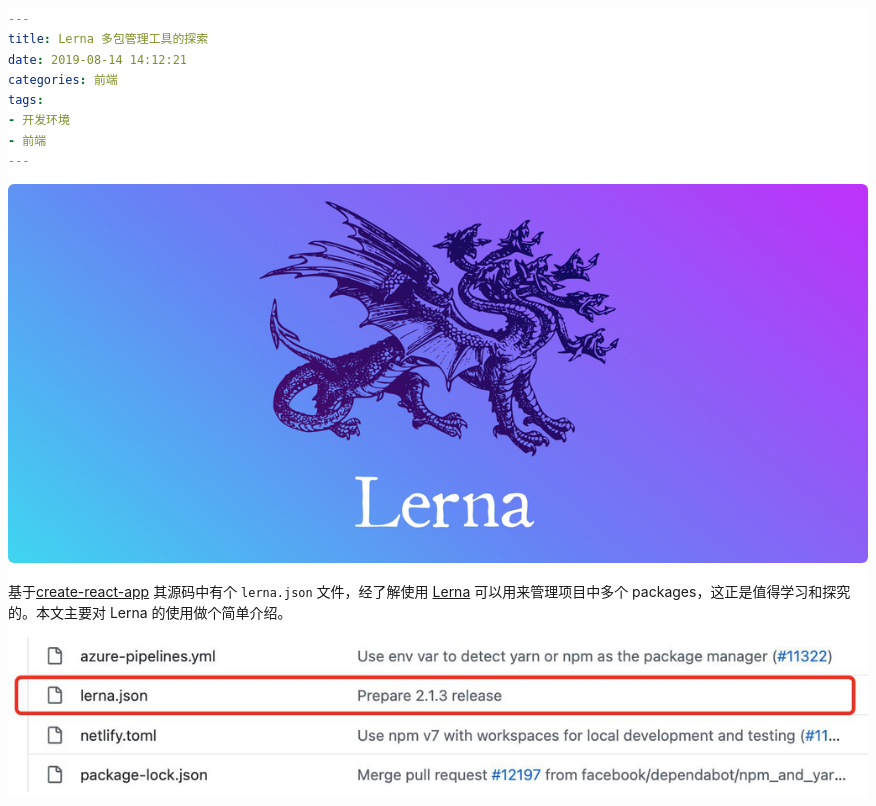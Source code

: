 ```yaml
---
title: Lerna 多包管理工具的探索
date: 2019-08-14 14:12:21
categories: 前端
tags: 
- 开发环境
- 前端
---
```


<style type="text/css">
    .br10{border-radius: 6px;}
</style>

<img class="br10 k-lazy" src="/2019/08/14/lerna/lerna.jpg">



基于[create-react-app](https://github.com/facebook/create-react-app) 其源码中有个 `lerna.json` 文件，经了解使用 [Lerna](https://github.com/lerna/lerna) 可以用来管理项目中多个 packages，这正是值得学习和探究的。本文主要对 Lerna 的使用做个简单介绍。

<img class="br10 k-lazy" src="/2019/08/14/lerna/p0.jpg">


<br />
